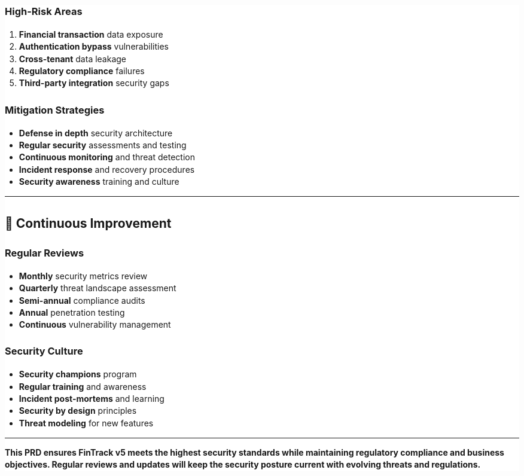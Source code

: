 ### **High-Risk Areas**
1. **Financial transaction** data exposure
2. **Authentication bypass** vulnerabilities
3. **Cross-tenant** data leakage
4. **Regulatory compliance** failures
5. **Third-party integration** security gaps

### **Mitigation Strategies**
- **Defense in depth** security architecture
- **Regular security** assessments and testing
- **Continuous monitoring** and threat detection
- **Incident response** and recovery procedures
- **Security awareness** training and culture

---

## 🔄 **Continuous Improvement**

### **Regular Reviews**
- **Monthly** security metrics review
- **Quarterly** threat landscape assessment
- **Semi-annual** compliance audits
- **Annual** penetration testing
- **Continuous** vulnerability management

### **Security Culture**
- **Security champions** program
- **Regular training** and awareness
- **Incident post-mortems** and learning
- **Security by design** principles
- **Threat modeling** for new features

---

**This PRD ensures FinTrack v5 meets the highest security standards while maintaining regulatory compliance and business objectives. Regular reviews and updates will keep the security posture current with evolving threats and regulations.**
